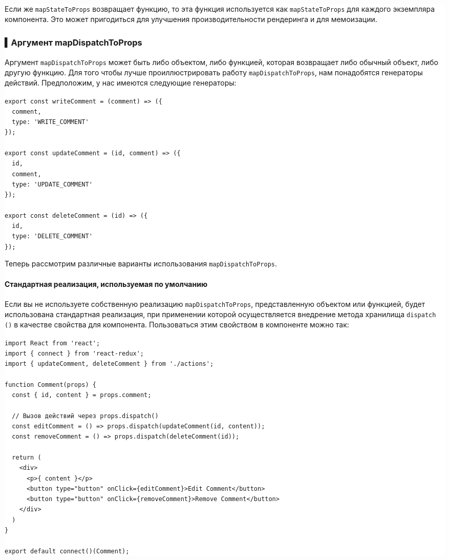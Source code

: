   
Если же `mapStateToProps` возвращает функцию, то эта функция используется как `mapStateToProps` для каждого экземпляра компонента. Это может пригодиться для улучшения производительности рендеринга и для мемоизации.  
  

### ▍Аргумент mapDispatchToProps

  
Аргумент `mapDispatchToProps` может быть либо объектом, либо функцией, которая возвращает либо обычный объект, либо другую функцию. Для того чтобы лучше проиллюстрировать работу `mapDispatchToProps`, нам понадобятся генераторы действий. Предположим, у нас имеются следующие генераторы:  
  

```
export const writeComment = (comment) => ({
  comment,
  type: 'WRITE_COMMENT'
});

export const updateComment = (id, comment) => ({
  id,
  comment,
  type: 'UPDATE_COMMENT'
});

export const deleteComment = (id) => ({
  id,
  type: 'DELETE_COMMENT'
});
```

  
Теперь рассмотрим различные варианты использования `mapDispatchToProps`.  
  

#### Стандартная реализация, используемая по умолчанию

  
Если вы не используете собственную реализацию `mapDispatchToProps`, представленную объектом или функцией, будет использована стандартная реализация, при применении которой осуществляется внедрение метода хранилища `dispatch()` в качестве свойства для компонента. Пользоваться этим свойством в компоненте можно так:  
  

```
import React from 'react';
import { connect } from 'react-redux';
import { updateComment, deleteComment } from './actions';

function Comment(props) {
  const { id, content } = props.comment;
  
  // Вызов действий через props.dispatch()
  const editComment = () => props.dispatch(updateComment(id, content));
  const removeComment = () => props.dispatch(deleteComment(id));
  
  return (
    <div>
      <p>{ content }</p>
      <button type="button" onClick={editComment}>Edit Comment</button>
      <button type="button" onClick={removeComment}>Remove Comment</button>
    </div>
  )
}

export default connect()(Comment);
```
